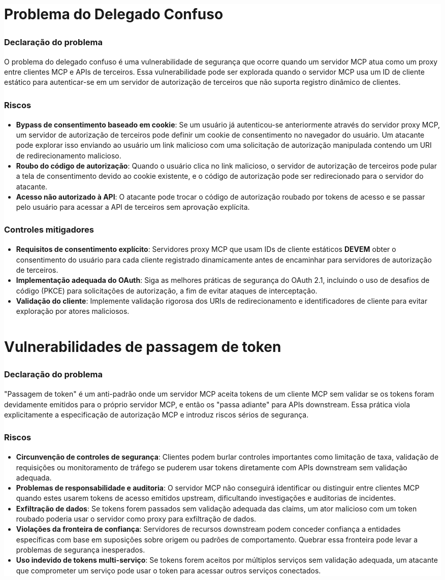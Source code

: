 # Problema do Delegado Confuso

### Declaração do problema
O problema do delegado confuso é uma vulnerabilidade de segurança que ocorre quando um servidor MCP atua como um proxy entre clientes MCP e APIs de terceiros. Essa vulnerabilidade pode ser explorada quando o servidor MCP usa um ID de cliente estático para autenticar-se em um servidor de autorização de terceiros que não suporta registro dinâmico de clientes.

### Riscos

- **Bypass de consentimento baseado em cookie**: Se um usuário já autenticou-se anteriormente através do servidor proxy MCP, um servidor de autorização de terceiros pode definir um cookie de consentimento no navegador do usuário. Um atacante pode explorar isso enviando ao usuário um link malicioso com uma solicitação de autorização manipulada contendo um URI de redirecionamento malicioso.
- **Roubo do código de autorização**: Quando o usuário clica no link malicioso, o servidor de autorização de terceiros pode pular a tela de consentimento devido ao cookie existente, e o código de autorização pode ser redirecionado para o servidor do atacante.
- **Acesso não autorizado à API**: O atacante pode trocar o código de autorização roubado por tokens de acesso e se passar pelo usuário para acessar a API de terceiros sem aprovação explícita.

### Controles mitigadores

- **Requisitos de consentimento explícito**: Servidores proxy MCP que usam IDs de cliente estáticos **DEVEM** obter o consentimento do usuário para cada cliente registrado dinamicamente antes de encaminhar para servidores de autorização de terceiros.
- **Implementação adequada do OAuth**: Siga as melhores práticas de segurança do OAuth 2.1, incluindo o uso de desafios de código (PKCE) para solicitações de autorização, a fim de evitar ataques de interceptação.
- **Validação do cliente**: Implemente validação rigorosa dos URIs de redirecionamento e identificadores de cliente para evitar exploração por atores maliciosos.


# Vulnerabilidades de passagem de token

### Declaração do problema

"Passagem de token" é um anti-padrão onde um servidor MCP aceita tokens de um cliente MCP sem validar se os tokens foram devidamente emitidos para o próprio servidor MCP, e então os "passa adiante" para APIs downstream. Essa prática viola explicitamente a especificação de autorização MCP e introduz riscos sérios de segurança.

### Riscos

- **Circunvenção de controles de segurança**: Clientes podem burlar controles importantes como limitação de taxa, validação de requisições ou monitoramento de tráfego se puderem usar tokens diretamente com APIs downstream sem validação adequada.
- **Problemas de responsabilidade e auditoria**: O servidor MCP não conseguirá identificar ou distinguir entre clientes MCP quando estes usarem tokens de acesso emitidos upstream, dificultando investigações e auditorias de incidentes.
- **Exfiltração de dados**: Se tokens forem passados sem validação adequada das claims, um ator malicioso com um token roubado poderia usar o servidor como proxy para exfiltração de dados.
- **Violações da fronteira de confiança**: Servidores de recursos downstream podem conceder confiança a entidades específicas com base em suposições sobre origem ou padrões de comportamento. Quebrar essa fronteira pode levar a problemas de segurança inesperados.
- **Uso indevido de tokens multi-serviço**: Se tokens forem aceitos por múltiplos serviços sem validação adequada, um atacante que comprometer um serviço pode usar o token para acessar outros serviços conectados.
